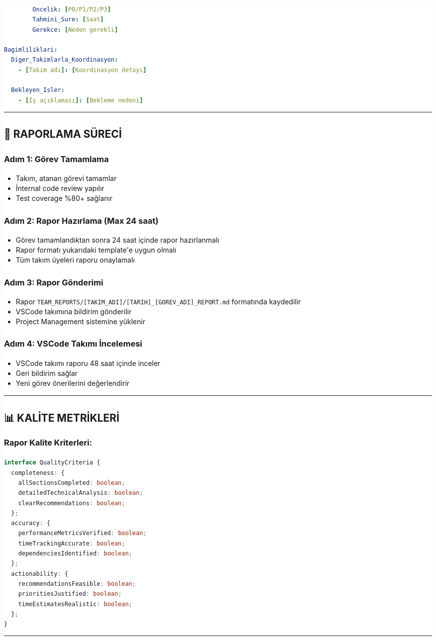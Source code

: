 ```yaml
        Oncelik: [P0/P1/P2/P3]
        Tahmini_Sure: [Saat]
        Gerekce: [Neden gerekli]

Bagimliliklari:
  Diger_Takimlarla_Koordinasyon:
    - [Takım adı]: [Koordinasyon detayı]
  
  Bekleyen_Isler:
    - [İş açıklaması]: [Bekleme nedeni]
```

---

## 🔄 **RAPORLAMA SÜRECİ**

### **Adım 1: Görev Tamamlama**
- Takım, atanan görevi tamamlar
- İnternal code review yapılır
- Test coverage %80+ sağlanır

### **Adım 2: Rapor Hazırlama (Max 24 saat)**
- Görev tamamlandıktan sonra 24 saat içinde rapor hazırlanmalı
- Rapor formatı yukarıdaki template'e uygun olmalı
- Tüm takım üyeleri raporu onaylamalı

### **Adım 3: Rapor Gönderimi**
- Rapor `TEAM_REPORTS/[TAKIM_ADI]/[TARIH]_[GOREV_ADI]_REPORT.md` formatında kaydedilir
- VSCode takımına bildirim gönderilir
- Project Management sistemine yüklenir

### **Adım 4: VSCode Takımı İncelemesi**
- VSCode takımı raporu 48 saat içinde inceler
- Geri bildirim sağlar
- Yeni görev önerilerini değerlendirir

---

## 📊 **KALİTE METRİKLERİ**

### **Rapor Kalite Kriterleri:**
```typescript
interface QualityCriteria {
  completeness: {
    allSectionsCompleted: boolean;
    detailedTechnicalAnalysis: boolean;
    clearRecommendations: boolean;
  };
  accuracy: {
    performanceMetricsVerified: boolean;
    timeTrackingAccurate: boolean;
    dependenciesIdentified: boolean;
  };
  actionability: {
    recommendationsFeasible: boolean;
    prioritiesJustified: boolean;
    timeEstimatesRealistic: boolean;
  };
}
```

---